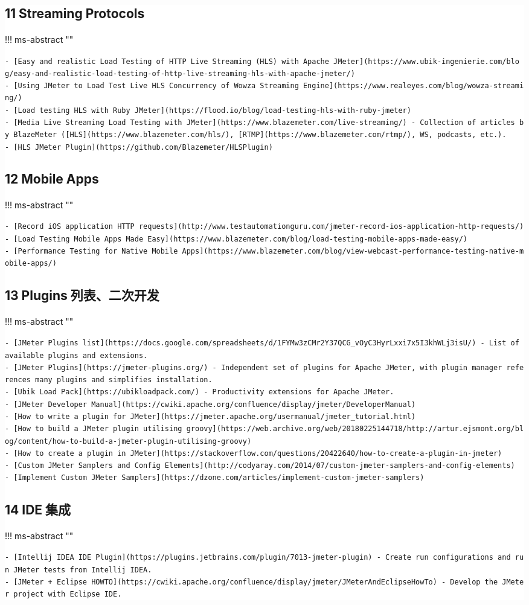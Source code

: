 ## 11 Streaming Protocols
!!! ms-abstract ""

    - [Easy and realistic Load Testing of HTTP Live Streaming (HLS) with Apache JMeter](https://www.ubik-ingenierie.com/blog/easy-and-realistic-load-testing-of-http-live-streaming-hls-with-apache-jmeter/)
    - [Using JMeter to Load Test Live HLS Concurrency of Wowza Streaming Engine](https://www.realeyes.com/blog/wowza-streaming/)
    - [Load testing HLS with Ruby JMeter](https://flood.io/blog/load-testing-hls-with-ruby-jmeter)
    - [Media Live Streaming Load Testing with JMeter](https://www.blazemeter.com/live-streaming/) - Collection of articles by BlazeMeter ([HLS](https://www.blazemeter.com/hls/), [RTMP](https://www.blazemeter.com/rtmp/), WS, podcasts, etc.).
    - [HLS JMeter Plugin](https://github.com/Blazemeter/HLSPlugin)

## 12 Mobile Apps
!!! ms-abstract ""

    - [Record iOS application HTTP requests](http://www.testautomationguru.com/jmeter-record-ios-application-http-requests/)
    - [Load Testing Mobile Apps Made Easy](https://www.blazemeter.com/blog/load-testing-mobile-apps-made-easy/)
    - [Performance Testing for Native Mobile Apps](https://www.blazemeter.com/blog/view-webcast-performance-testing-native-mobile-apps/)

## 13 Plugins 列表、二次开发
!!! ms-abstract ""

    - [JMeter Plugins list](https://docs.google.com/spreadsheets/d/1FYMw3zCMr2Y37QCG_vOyC3HyrLxxi7x5I3khWLj3isU/) - List of available plugins and extensions.
    - [JMeter Plugins](https://jmeter-plugins.org/) - Independent set of plugins for Apache JMeter, with plugin manager references many plugins and simplifies installation.
    - [Ubik Load Pack](https://ubikloadpack.com/) - Productivity extensions for Apache JMeter.
    - [JMeter Developer Manual](https://cwiki.apache.org/confluence/display/jmeter/DeveloperManual)
    - [How to write a plugin for JMeter](https://jmeter.apache.org/usermanual/jmeter_tutorial.html)
    - [How to build a JMeter plugin utilising groovy](https://web.archive.org/web/20180225144718/http://artur.ejsmont.org/blog/content/how-to-build-a-jmeter-plugin-utilising-groovy)
    - [How to create a plugin in JMeter](https://stackoverflow.com/questions/20422640/how-to-create-a-plugin-in-jmeter)
    - [Custom JMeter Samplers and Config Elements](http://codyaray.com/2014/07/custom-jmeter-samplers-and-config-elements)
    - [Implement Custom JMeter Samplers](https://dzone.com/articles/implement-custom-jmeter-samplers)

## 14 IDE 集成
!!! ms-abstract ""

    - [Intellij IDEA IDE Plugin](https://plugins.jetbrains.com/plugin/7013-jmeter-plugin) - Create run configurations and run JMeter tests from Intellij IDEA.
    - [JMeter + Eclipse HOWTO](https://cwiki.apache.org/confluence/display/jmeter/JMeterAndEclipseHowTo) - Develop the JMeter project with Eclipse IDE.
